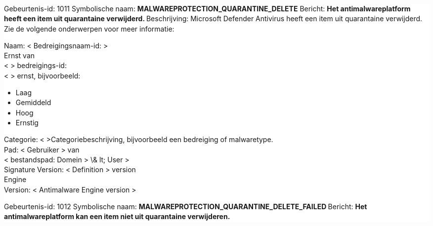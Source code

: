 </td>
</tr>
<tr>
<th colspan="2">Gebeurtenis-id: 1011</th>
</tr>
<tr><td>
Symbolische naam:
</td>
<td >
<b>MALWAREPROTECTION_QUARANTINE_DELETE</b>
</td>
</tr>
<tr>
<td>
Bericht:
</td>
<td >
<b>Het antimalwareplatform heeft een item uit quarantaine verwijderd. </b>
</td>
</tr>
<tr>
<td>
Beschrijving:
</td>
<td >
Microsoft Defender Antivirus heeft een item uit quarantaine verwijderd.<br/>Zie de volgende onderwerpen voor meer informatie:
<dl>
<dt>Naam: &lt; Bedreigingsnaam-id: &gt; </dt>Ernst van
<dt> &lt; &gt; bedreigings-id:</dt> 
<dt> &lt; &gt; ernst, bijvoorbeeld:<ul>
<li>Laag</li>
<li>Gemiddeld</li>
<li>Hoog</li>
<li>Ernstig</li>
</ul>
</dt>
<dt>Categorie: &lt; &gt;Categoriebeschrijving, bijvoorbeeld een bedreiging of malwaretype.</dt> 
<dt>Pad: &lt; Gebruiker &gt; van</dt>
<dt> &lt; bestandspad: Domein &gt; \& lt; User &gt; </dt>
<dt>Signature Version: &lt; Definition &gt; version</dt>Engine
<dt>Version: &lt; Antimalware Engine version &gt; </dt>
</dl>
</td>
</tr>
<tr>
<th colspan="2">Gebeurtenis-id: 1012</th>
</tr>
<tr><td>
Symbolische naam:
</td>
<td >
<b>MALWAREPROTECTION_QUARANTINE_DELETE_FAILED </b>
</td>
</tr>
<tr>
<td>
Bericht:
</td>
<td >
<b>Het antimalwareplatform kan een item niet uit quarantaine verwijderen.</b>
</td>
</tr>
<tr>